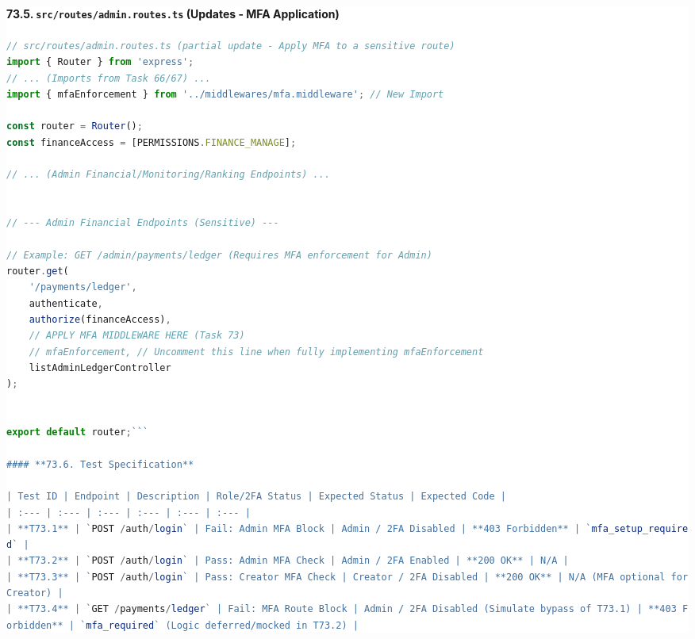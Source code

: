 #### **73.5. `src/routes/admin.routes.ts` (Updates - MFA Application)**

```typescript
// src/routes/admin.routes.ts (partial update - Apply MFA to a sensitive route)
import { Router } from 'express';
// ... (Imports from Task 66/67) ...
import { mfaEnforcement } from '../middlewares/mfa.middleware'; // New Import

const router = Router();
const financeAccess = [PERMISSIONS.FINANCE_MANAGE]; 

// ... (Admin Financial/Monitoring/Ranking Endpoints) ...


// --- Admin Financial Endpoints (Sensitive) ---

// Example: GET /admin/payments/ledger (Requires MFA enforcement for Admin)
router.get(
    '/payments/ledger',
    authenticate,
    authorize(financeAccess),
    // APPLY MFA MIDDLEWARE HERE (Task 73)
    // mfaEnforcement, // Uncomment this line when fully implementing mfaEnforcement
    listAdminLedgerController
);


export default router;```

#### **73.6. Test Specification**

| Test ID | Endpoint | Description | Role/2FA Status | Expected Status | Expected Code |
| :--- | :--- | :--- | :--- | :--- | :--- |
| **T73.1** | `POST /auth/login` | Fail: Admin MFA Block | Admin / 2FA Disabled | **403 Forbidden** | `mfa_setup_required` |
| **T73.2** | `POST /auth/login` | Pass: Admin MFA Check | Admin / 2FA Enabled | **200 OK** | N/A |
| **T73.3** | `POST /auth/login` | Pass: Creator MFA Check | Creator / 2FA Disabled | **200 OK** | N/A (MFA optional for Creator) |
| **T73.4** | `GET /payments/ledger` | Fail: MFA Route Block | Admin / 2FA Disabled (Simulate bypass of T73.1) | **403 Forbidden** | `mfa_required` (Logic deferred/mocked in T73.2) |